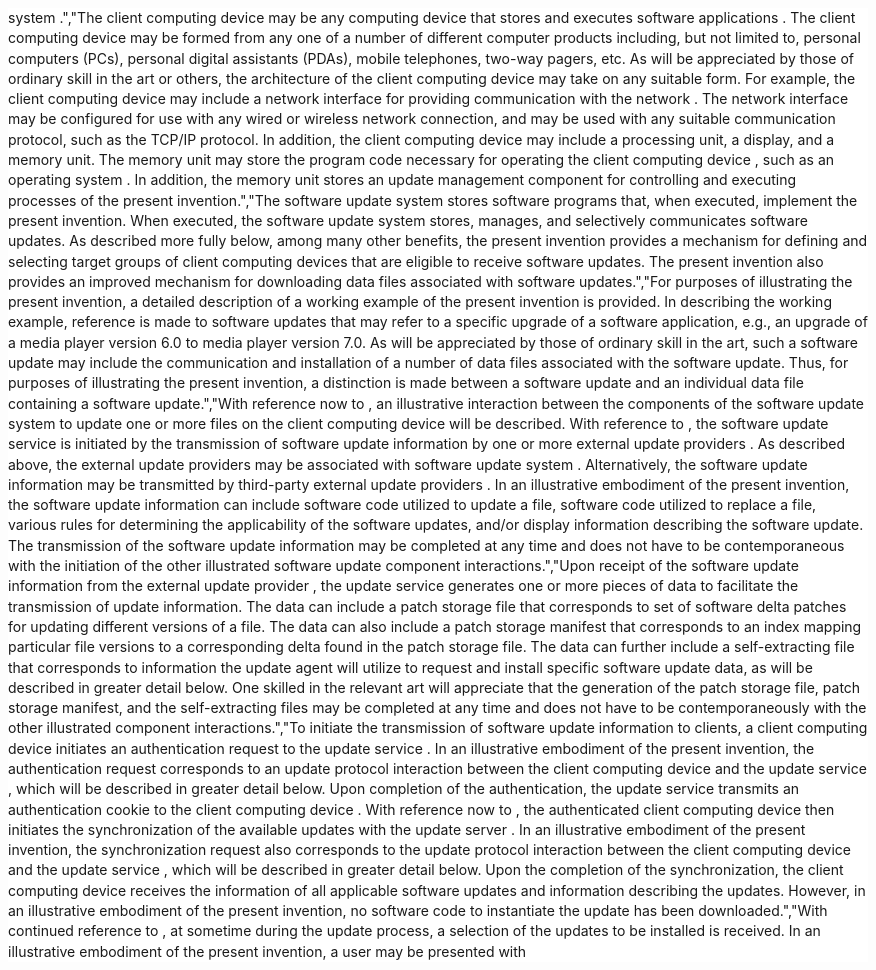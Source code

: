 system .","The client computing device  may be any computing device that stores and executes software applications . The client computing device  may be formed from any one of a number of different computer products including, but not limited to, personal computers (PCs), personal digital assistants (PDAs), mobile telephones, two-way pagers, etc. As will be appreciated by those of ordinary skill in the art or others, the architecture of the client computing device  may take on any suitable form. For example, the client computing device  may include a network interface for providing communication with the network . The network interface may be configured for use with any wired or wireless network connection, and may be used with any suitable communication protocol, such as the TCP\/IP protocol. In addition, the client computing device  may include a processing unit, a display, and a memory unit. The memory unit may store the program code necessary for operating the client computing device , such as an operating system . In addition, the memory unit stores an update management component  for controlling and executing processes of the present invention.","The software update system  stores software programs that, when executed, implement the present invention. When executed, the software update system  stores, manages, and selectively communicates software updates. As described more fully below, among many other benefits, the present invention provides a mechanism for defining and selecting target groups of client computing devices that are eligible to receive software updates. The present invention also provides an improved mechanism for downloading data files associated with software updates.","For purposes of illustrating the present invention, a detailed description of a working example of the present invention is provided. In describing the working example, reference is made to software updates that may refer to a specific upgrade of a software application, e.g., an upgrade of a media player version 6.0 to media player version 7.0. As will be appreciated by those of ordinary skill in the art, such a software update may include the communication and installation of a number of data files associated with the software update. Thus, for purposes of illustrating the present invention, a distinction is made between a software update and an individual data file containing a software update.","With reference now to , an illustrative interaction between the components of the software update system  to update one or more files on the client computing device  will be described. With reference to , the software update service is initiated by the transmission of software update information by one or more external update providers . As described above, the external update providers  may be associated with software update system . Alternatively, the software update information may be transmitted by third-party external update providers . In an illustrative embodiment of the present invention, the software update information can include software code utilized to update a file, software code utilized to replace a file, various rules for determining the applicability of the software updates, and\/or display information describing the software update. The transmission of the software update information may be completed at any time and does not have to be contemporaneous with the initiation of the other illustrated software update component interactions.","Upon receipt of the software update information from the external update provider , the update service  generates one or more pieces of data to facilitate the transmission of update information. The data can include a patch storage file that corresponds to set of software delta patches for updating different versions of a file. The data can also include a patch storage manifest that corresponds to an index mapping particular file versions to a corresponding delta found in the patch storage file. The data can further include a self-extracting file that corresponds to information the update agent will utilize to request and install specific software update data, as will be described in greater detail below. One skilled in the relevant art will appreciate that the generation of the patch storage file, patch storage manifest, and the self-extracting files may be completed at any time and does not have to be contemporaneously with the other illustrated component interactions.","To initiate the transmission of software update information to clients, a client computing device  initiates an authentication request to the update service . In an illustrative embodiment of the present invention, the authentication request corresponds to an update protocol interaction between the client computing device  and the update service , which will be described in greater detail below. Upon completion of the authentication, the update service  transmits an authentication cookie to the client computing device . With reference now to , the authenticated client computing device  then initiates the synchronization of the available updates with the update server . In an illustrative embodiment of the present invention, the synchronization request also corresponds to the update protocol interaction between the client computing device  and the update service , which will be described in greater detail below. Upon the completion of the synchronization, the client computing device  receives the information of all applicable software updates and information describing the updates. However, in an illustrative embodiment of the present invention, no software code to instantiate the update has been downloaded.","With continued reference to , at sometime during the update process, a selection of the updates to be installed is received. In an illustrative embodiment of the present invention, a user may be presented with